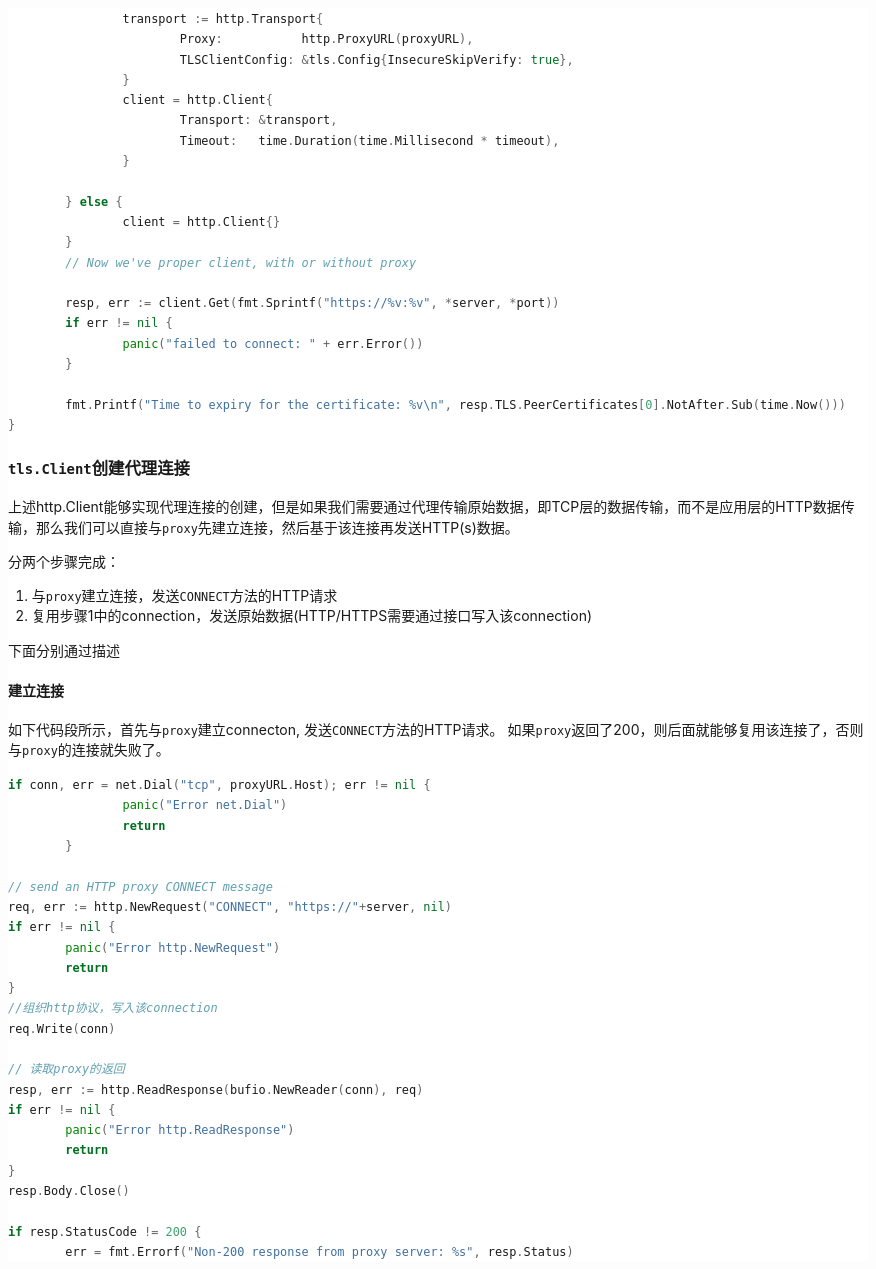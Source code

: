 ~~~go
                transport := http.Transport{
                        Proxy:           http.ProxyURL(proxyURL),
                        TLSClientConfig: &tls.Config{InsecureSkipVerify: true},
                }
                client = http.Client{
                        Transport: &transport,
                        Timeout:   time.Duration(time.Millisecond * timeout),
                }

        } else {
                client = http.Client{}
        }
        // Now we've proper client, with or without proxy

        resp, err := client.Get(fmt.Sprintf("https://%v:%v", *server, *port))
        if err != nil {
                panic("failed to connect: " + err.Error())
        }

        fmt.Printf("Time to expiry for the certificate: %v\n", resp.TLS.PeerCertificates[0].NotAfter.Sub(time.Now()))
}
~~~

### `tls.Client`创建代理连接

上述http.Client能够实现代理连接的创建，但是如果我们需要通过代理传输原始数据，即TCP层的数据传输，而不是应用层的HTTP数据传输，那么我们可以直接与`proxy`先建立连接，然后基于该连接再发送HTTP(s)数据。

分两个步骤完成：
1. 与`proxy`建立连接，发送`CONNECT`方法的HTTP请求
2. 复用步骤1中的connection，发送原始数据(HTTP/HTTPS需要通过接口写入该connection)

下面分别通过描述

#### 建立连接

如下代码段所示，首先与`proxy`建立connecton, 发送`CONNECT`方法的HTTP请求。 如果`proxy`返回了200，则后面就能够复用该连接了，否则与`proxy`的连接就失败了。

~~~go
if conn, err = net.Dial("tcp", proxyURL.Host); err != nil {
                panic("Error net.Dial")
                return
        }

// send an HTTP proxy CONNECT message
req, err := http.NewRequest("CONNECT", "https://"+server, nil)
if err != nil {
        panic("Error http.NewRequest")
        return
}
//组织http协议，写入该connection
req.Write(conn)

// 读取proxy的返回
resp, err := http.ReadResponse(bufio.NewReader(conn), req)
if err != nil {
        panic("Error http.ReadResponse")
        return
}
resp.Body.Close()

if resp.StatusCode != 200 {
        err = fmt.Errorf("Non-200 response from proxy server: %s", resp.Status)
~~~